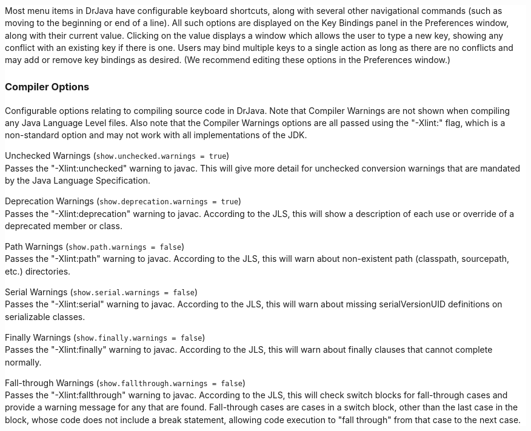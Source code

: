 Most menu items in DrJava have configurable keyboard shortcuts, along
with several other navigational commands (such as moving to the
beginning or end of a line). All such options are displayed on the Key
Bindings panel in the Preferences window, along with their current
value. Clicking on the value displays a window which allows the user to
type a new key, showing any conflict with an existing key if there is
one. Users may bind multiple keys to a single action as long as there
are no conflicts and may add or remove key bindings as desired. (We
recommend editing these options in the Preferences window.)

### Compiler Options

Configurable options relating to compiling source code in DrJava. Note
that Compiler Warnings are not shown when compiling any Java Language
Level files. Also note that the Compiler Warnings options are all passed
using the "-Xlint:" flag, which is a non-standard option and may not
work with all implementations of the JDK.

Unchecked Warnings (`show.unchecked.warnings =
            true`)  
Passes the "-Xlint:unchecked" warning to javac. This will give more
detail for unchecked conversion warnings that are mandated by the Java
Language Specification.

Deprecation Warnings (`show.deprecation.warnings =
            true`)  
Passes the "-Xlint:deprecation" warning to javac. According to the JLS,
this will show a description of each use or override of a deprecated
member or class.

Path Warnings (`show.path.warnings =
            false`)  
Passes the "-Xlint:path" warning to javac. According to the JLS, this
will warn about non-existent path (classpath, sourcepath, etc.)
directories.

Serial Warnings (`show.serial.warnings =
            false`)  
Passes the "-Xlint:serial" warning to javac. According to the JLS, this
will warn about missing serialVersionUID definitions on serializable
classes.

Finally Warnings (`show.finally.warnings =
            false`)  
Passes the "-Xlint:finally" warning to javac. According to the JLS, this
will warn about finally clauses that cannot complete normally.

Fall-through Warnings (`show.fallthrough.warnings
            = false`)  
Passes the "-Xlint:fallthrough" warning to javac. According to the JLS,
this will check switch blocks for fall-through cases and provide a
warning message for any that are found. Fall-through cases are cases in
a switch block, other than the last case in the block, whose code does
not include a break statement, allowing code execution to "fall through"
from that case to the next case.
